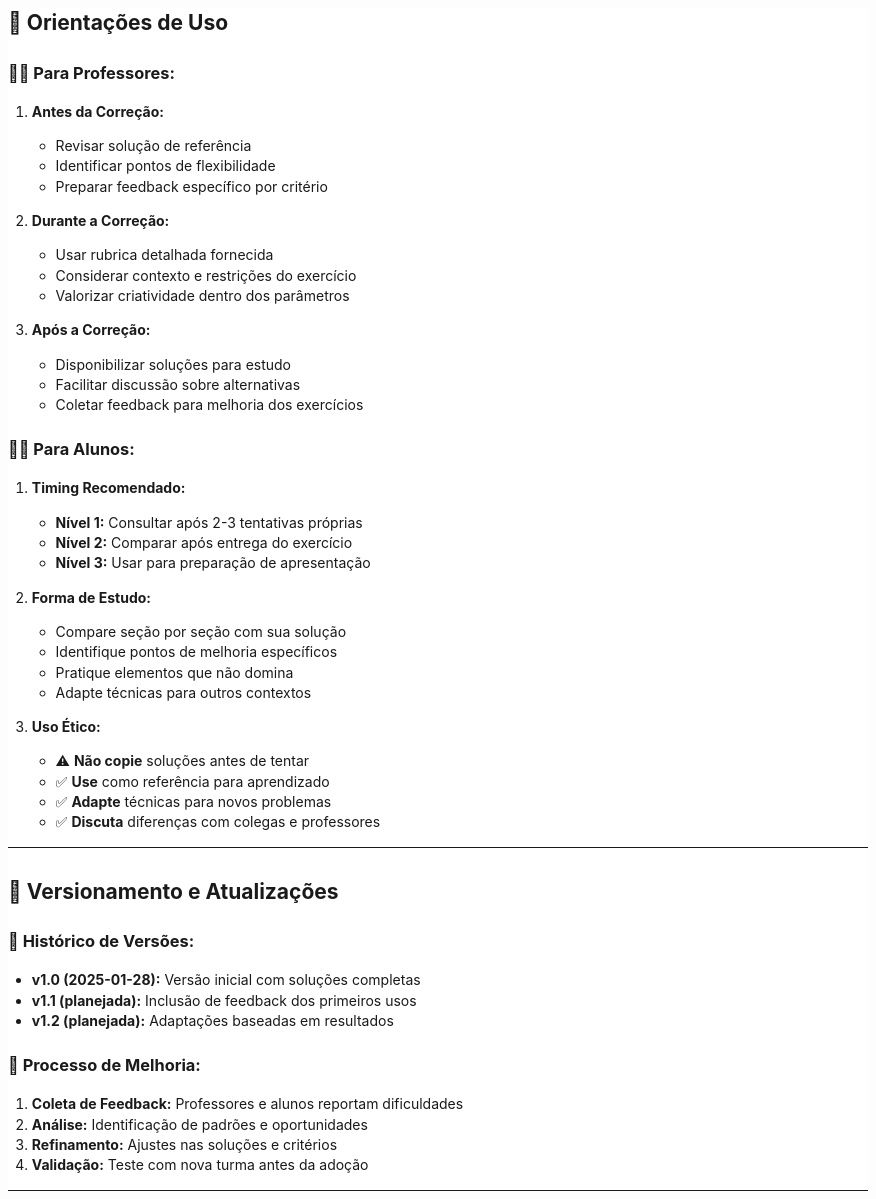 
## 📝 Orientações de Uso

### 👨‍🏫 **Para Professores:**

1. **Antes da Correção:**
   - Revisar solução de referência
   - Identificar pontos de flexibilidade
   - Preparar feedback específico por critério

2. **Durante a Correção:**
   - Usar rubrica detalhada fornecida
   - Considerar contexto e restrições do exercício
   - Valorizar criatividade dentro dos parâmetros

3. **Após a Correção:**
   - Disponibilizar soluções para estudo
   - Facilitar discussão sobre alternativas
   - Coletar feedback para melhoria dos exercícios

### 👨‍🎓 **Para Alunos:**

1. **Timing Recomendado:**
   - **Nível 1:** Consultar após 2-3 tentativas próprias
   - **Nível 2:** Comparar após entrega do exercício
   - **Nível 3:** Usar para preparação de apresentação

2. **Forma de Estudo:**
   - Compare seção por seção com sua solução
   - Identifique pontos de melhoria específicos
   - Pratique elementos que não domina
   - Adapte técnicas para outros contextos

3. **Uso Ético:**
   - ⚠️ **Não copie** soluções antes de tentar
   - ✅ **Use** como referência para aprendizado
   - ✅ **Adapte** técnicas para novos problemas
   - ✅ **Discuta** diferenças com colegas e professores

---

## 🔄 Versionamento e Atualizações

### 📅 **Histórico de Versões:**
- **v1.0 (2025-01-28):** Versão inicial com soluções completas
- **v1.1 (planejada):** Inclusão de feedback dos primeiros usos
- **v1.2 (planejada):** Adaptações baseadas em resultados

### 🔄 **Processo de Melhoria:**
1. **Coleta de Feedback:** Professores e alunos reportam dificuldades
2. **Análise:** Identificação de padrões e oportunidades
3. **Refinamento:** Ajustes nas soluções e critérios
4. **Validação:** Teste com nova turma antes da adoção

---